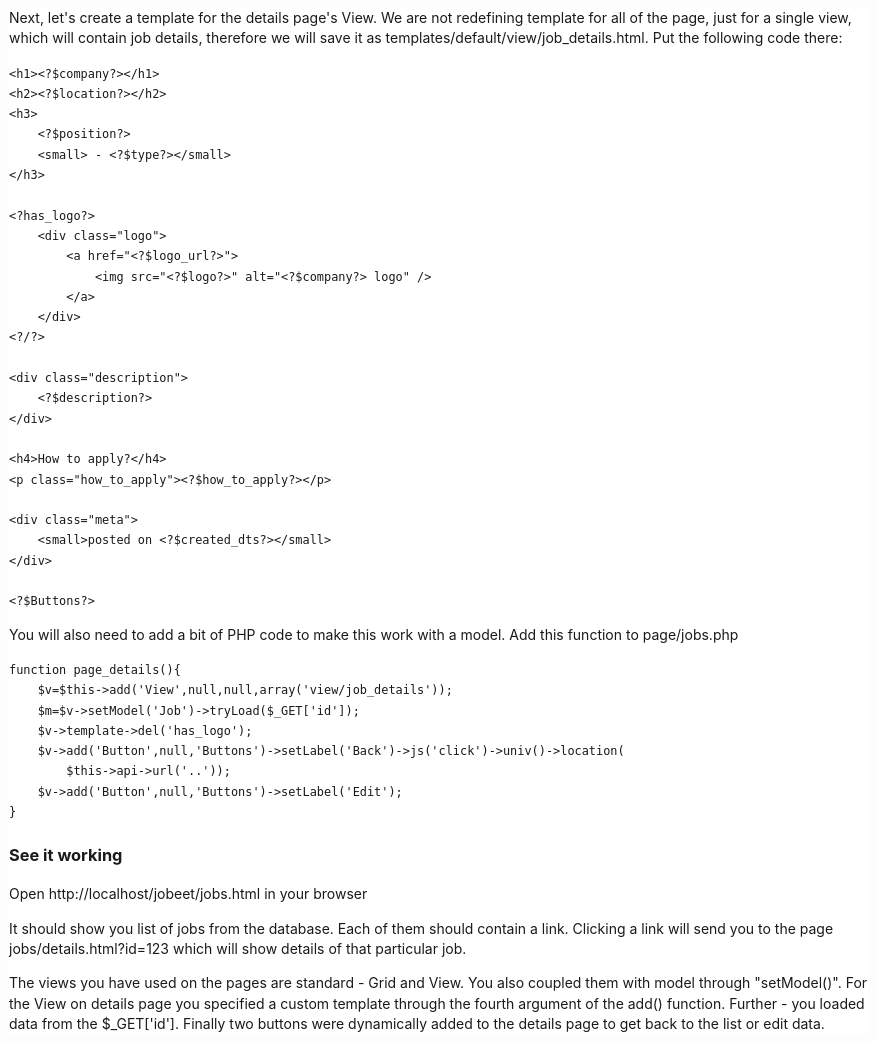 Next, let's create a template for the details page's View. We are not redefining template for all of the page, just for a single view, which will contain job details, therefore we will save it as templates/default/view/job_details.html. Put the following code there:

    <h1><?$company?></h1>
    <h2><?$location?></h2>
    <h3>
        <?$position?>
        <small> - <?$type?></small>
    </h3> 
        
    <?has_logo?>
        <div class="logo">
            <a href="<?$logo_url?>">
                <img src="<?$logo?>" alt="<?$company?> logo" />
            </a>
        </div>
    <?/?>

    <div class="description">
        <?$description?>
    </div>
        
    <h4>How to apply?</h4>
    <p class="how_to_apply"><?$how_to_apply?></p>
 
    <div class="meta">
        <small>posted on <?$created_dts?></small>
    </div>

    <?$Buttons?>
You will also need to add a bit of PHP code to make this work with a model. Add this function to page/jobs.php

    function page_details(){
        $v=$this->add('View',null,null,array('view/job_details'));
        $m=$v->setModel('Job')->tryLoad($_GET['id']);
        $v->template->del('has_logo');
        $v->add('Button',null,'Buttons')->setLabel('Back')->js('click')->univ()->location(
            $this->api->url('..'));
        $v->add('Button',null,'Buttons')->setLabel('Edit');
    }

### See it working
Open http://localhost/jobeet/jobs.html in your browser

It should show you list of jobs from the database. Each of them should contain a link. Clicking a link will send you to the page jobs/details.html?id=123 which will show details of that particular job.

The views you have used on the pages are standard - Grid and View. You also coupled them with model through "setModel()". For the View on details page you specified a custom template through the fourth argument of the add() function. Further - you loaded data from the $_GET['id']. Finally two buttons were dynamically added to the details page to get back to the list or edit data.
